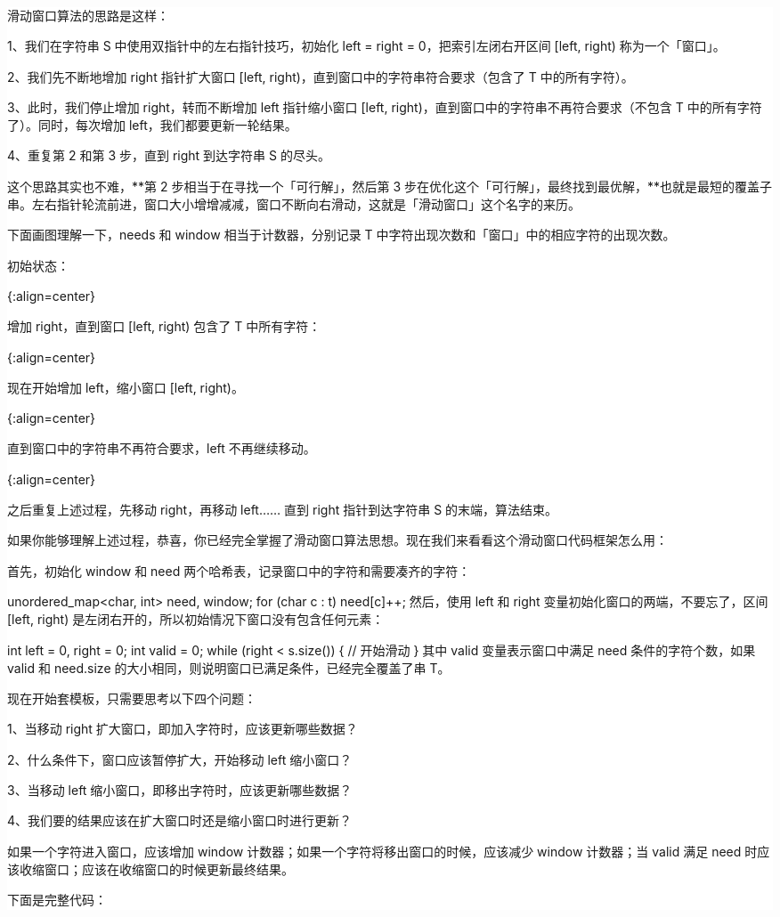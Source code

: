 滑动窗口算法的思路是这样：

1、我们在字符串 S 中使用双指针中的左右指针技巧，初始化 left = right = 0，把索引左闭右开区间 [left, right) 称为一个「窗口」。

2、我们先不断地增加 right 指针扩大窗口 [left, right)，直到窗口中的字符串符合要求（包含了 T 中的所有字符）。

3、此时，我们停止增加 right，转而不断增加 left 指针缩小窗口 [left, right)，直到窗口中的字符串不再符合要求（不包含 T 中的所有字符了）。同时，每次增加 left，我们都要更新一轮结果。

4、重复第 2 和第 3 步，直到 right 到达字符串 S 的尽头。

这个思路其实也不难，**第 2 步相当于在寻找一个「可行解」，然后第 3 步在优化这个「可行解」，最终找到最优解，**也就是最短的覆盖子串。左右指针轮流前进，窗口大小增增减减，窗口不断向右滑动，这就是「滑动窗口」这个名字的来历。

下面画图理解一下，needs 和 window 相当于计数器，分别记录 T 中字符出现次数和「窗口」中的相应字符的出现次数。

初始状态：

{:align=center}

增加 right，直到窗口 [left, right) 包含了 T 中所有字符：

{:align=center}

现在开始增加 left，缩小窗口 [left, right)。

{:align=center}

直到窗口中的字符串不再符合要求，left 不再继续移动。

{:align=center}

之后重复上述过程，先移动 right，再移动 left…… 直到 right 指针到达字符串 S 的末端，算法结束。

如果你能够理解上述过程，恭喜，你已经完全掌握了滑动窗口算法思想。现在我们来看看这个滑动窗口代码框架怎么用：

首先，初始化 window 和 need 两个哈希表，记录窗口中的字符和需要凑齐的字符：

unordered_map<char, int> need, window;
for (char c : t) need[c]++;
然后，使用 left 和 right 变量初始化窗口的两端，不要忘了，区间 [left, right) 是左闭右开的，所以初始情况下窗口没有包含任何元素：

int left = 0, right = 0;
int valid = 0; 
while (right < s.size()) {
    // 开始滑动
}
其中 valid 变量表示窗口中满足 need 条件的字符个数，如果 valid 和 need.size 的大小相同，则说明窗口已满足条件，已经完全覆盖了串 T。

现在开始套模板，只需要思考以下四个问题：

1、当移动 right 扩大窗口，即加入字符时，应该更新哪些数据？

2、什么条件下，窗口应该暂停扩大，开始移动 left 缩小窗口？

3、当移动 left 缩小窗口，即移出字符时，应该更新哪些数据？

4、我们要的结果应该在扩大窗口时还是缩小窗口时进行更新？

如果一个字符进入窗口，应该增加 window 计数器；如果一个字符将移出窗口的时候，应该减少 window 计数器；当 valid 满足 need 时应该收缩窗口；应该在收缩窗口的时候更新最终结果。

下面是完整代码：
